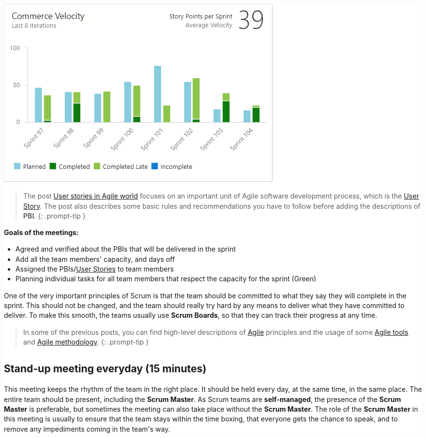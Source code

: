 ![Velocity Eight Iterations](/assets/images/2017/11/commerce-team-velocity-eight-iterations.png)

>The post [User stories in Agile world](https://mohamedradwan-devops.github.io/posts/user-stories-in-agile-world/) focuses on an important unit of Agile software development process, which is the [User Story](https://docs.microsoft.com/en-us/vsts/work/work-items/guidance/agile-process-workflow). The post also describes some basic rules and recommendations you have to follow before adding the descriptions of **PBI**.
{: .prompt-tip }


**Goals of the meetings:**

- Agreed and verified about the PBIs that will be delivered in the sprint
- Add all the team members' capacity, and days off
- Assigned the PBIs/[User Stories](https://mohamedradwan-devops.github.io/posts/user-stories-in-agile-world/) to team members
- Planning individual tasks for all team members that respect the capacity for the sprint (Green)

One of the very important principles of Scrum is that the team should be committed to what they say they will complete in the sprint. This should not be changed, and the team should really try hard by any means to deliver what they have committed to deliver. To make this smooth, the teams usually use **Scrum Boards**, so that they can track their progress at any time.

>In some of the previous posts, you can find high-level descriptions of [Agile](https://mohamedradwan-devops.github.io/posts/quick-intro-to-agile/) principles and the usage of some [Agile tools](https://mohamedradwan-devops.github.io/posts/tfs-2015-agile-project-management/) and [Agile methodology](http://agilemanifesto.org/).
{: .prompt-tip }


## Stand-up meeting everyday (15 minutes)

This meeting keeps the rhythm of the team in the right place. It should be held every day, at the same time, in the same place. The entire team should be present, including the **Scrum Master**. As Scrum teams are **self-managed**, the presence of the **Scrum Master** is preferable, but sometimes the meeting can also take place without the **Scrum Master**. The role of the **Scrum Master** in this meeting is usually to ensure that the team stays within the time boxing, that everyone gets the chance to speak, and to remove any impediments coming in the team's way.
